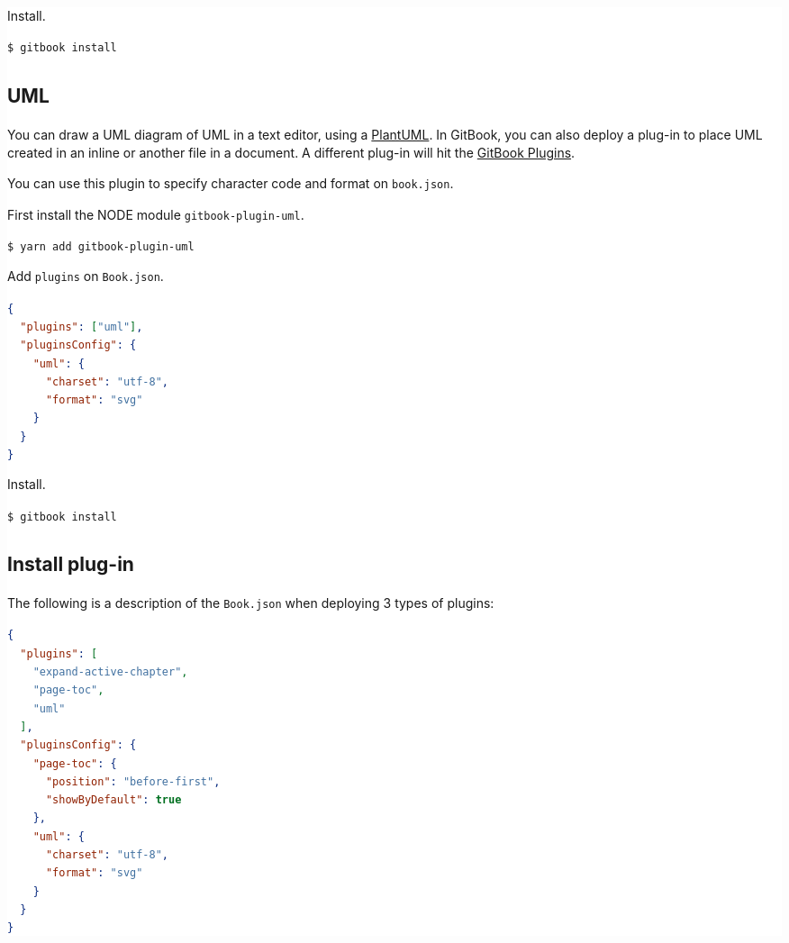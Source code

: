 Install. 

```shell
$ gitbook install
```

## UML
You can draw a UML diagram of UML in a text editor, using a [PlantUML](http://plantuml.com/). 
In GitBook, you can also deploy a plug-in to place UML created in an inline or another file in a document. 
A different plug-in will hit the [GitBook Plugins](https://plugins.gitbook.com). 

You can use this plugin to specify character code and format on `book.json`. 

First install the NODE module `gitbook-plugin-uml`. 

```shell
$ yarn add gitbook-plugin-uml
```
Add `plugins` on `Book.json`. 

```json
{
  "plugins": ["uml"],
  "pluginsConfig": {
    "uml": {
      "charset": "utf-8",
      "format": "svg"
    }
  }
}
```

Install. 

```shell
$ gitbook install
```

## Install plug-in
The following is a description of the `Book.json` when deploying 3 types of plugins: 

```json
{
  "plugins": [
    "expand-active-chapter",
    "page-toc",
    "uml"
  ],
  "pluginsConfig": {
    "page-toc": {
      "position": "before-first",
      "showByDefault": true
    },
    "uml": {
      "charset": "utf-8",
      "format": "svg"
    }
  }
}
```
